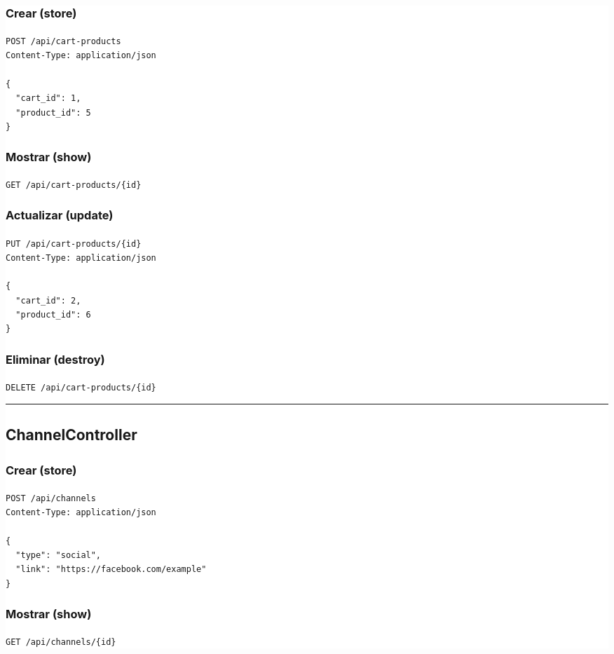 ### Crear (store)
```
POST /api/cart-products
Content-Type: application/json

{
  "cart_id": 1,
  "product_id": 5
}
```

### Mostrar (show)
```
GET /api/cart-products/{id}
```

### Actualizar (update)
```
PUT /api/cart-products/{id}
Content-Type: application/json

{
  "cart_id": 2,
  "product_id": 6
}
```

### Eliminar (destroy)
```
DELETE /api/cart-products/{id}
```

---

## ChannelController

### Crear (store)
```
POST /api/channels
Content-Type: application/json

{
  "type": "social",
  "link": "https://facebook.com/example"
}
```

### Mostrar (show)
```
GET /api/channels/{id}
```

